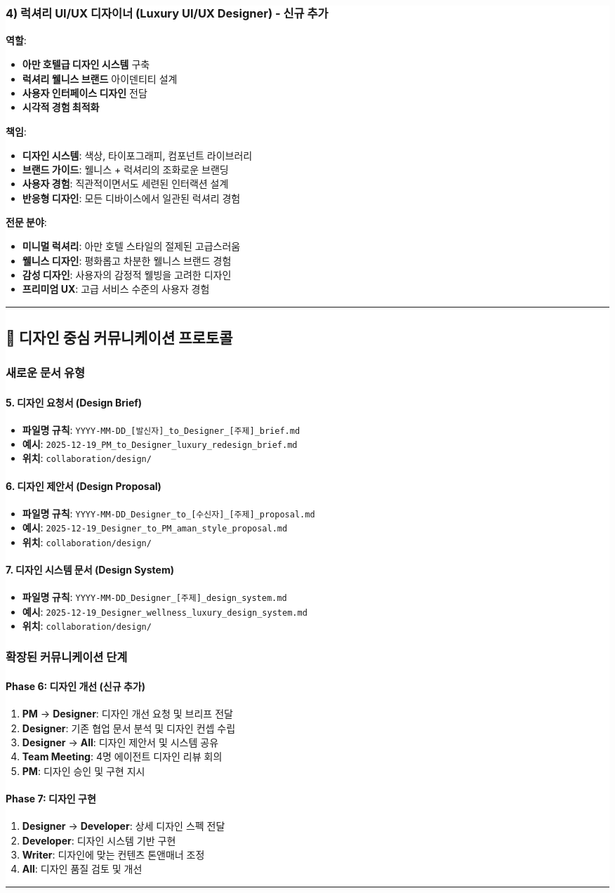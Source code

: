 ### **4) 럭셔리 UI/UX 디자이너 (Luxury UI/UX Designer) - 신규 추가**
**역할**:
- **아만 호텔급 디자인 시스템** 구축
- **럭셔리 웰니스 브랜드** 아이덴티티 설계
- **사용자 인터페이스 디자인** 전담
- **시각적 경험 최적화**

**책임**:
- **디자인 시스템**: 색상, 타이포그래피, 컴포넌트 라이브러리
- **브랜드 가이드**: 웰니스 + 럭셔리의 조화로운 브랜딩
- **사용자 경험**: 직관적이면서도 세련된 인터랙션 설계
- **반응형 디자인**: 모든 디바이스에서 일관된 럭셔리 경험

**전문 분야**:
- **미니멀 럭셔리**: 아만 호텔 스타일의 절제된 고급스러움
- **웰니스 디자인**: 평화롭고 차분한 웰니스 브랜드 경험
- **감성 디자인**: 사용자의 감정적 웰빙을 고려한 디자인
- **프리미엄 UX**: 고급 서비스 수준의 사용자 경험

---

## 🎨 **디자인 중심 커뮤니케이션 프로토콜**

### **새로운 문서 유형**

#### **5. 디자인 요청서 (Design Brief)**
- **파일명 규칙**: `YYYY-MM-DD_[발신자]_to_Designer_[주제]_brief.md`
- **예시**: `2025-12-19_PM_to_Designer_luxury_redesign_brief.md`
- **위치**: `collaboration/design/`

#### **6. 디자인 제안서 (Design Proposal)**
- **파일명 규칙**: `YYYY-MM-DD_Designer_to_[수신자]_[주제]_proposal.md`
- **예시**: `2025-12-19_Designer_to_PM_aman_style_proposal.md`
- **위치**: `collaboration/design/`

#### **7. 디자인 시스템 문서 (Design System)**
- **파일명 규칙**: `YYYY-MM-DD_Designer_[주제]_design_system.md`
- **예시**: `2025-12-19_Designer_wellness_luxury_design_system.md`
- **위치**: `collaboration/design/`

### **확장된 커뮤니케이션 단계**

#### **Phase 6: 디자인 개선 (신규 추가)**
1. **PM** → **Designer**: 디자인 개선 요청 및 브리프 전달
2. **Designer**: 기존 협업 문서 분석 및 디자인 컨셉 수립
3. **Designer** → **All**: 디자인 제안서 및 시스템 공유
4. **Team Meeting**: 4명 에이전트 디자인 리뷰 회의
5. **PM**: 디자인 승인 및 구현 지시

#### **Phase 7: 디자인 구현**
1. **Designer** → **Developer**: 상세 디자인 스펙 전달
2. **Developer**: 디자인 시스템 기반 구현
3. **Writer**: 디자인에 맞는 컨텐츠 톤앤매너 조정
4. **All**: 디자인 품질 검토 및 개선

---